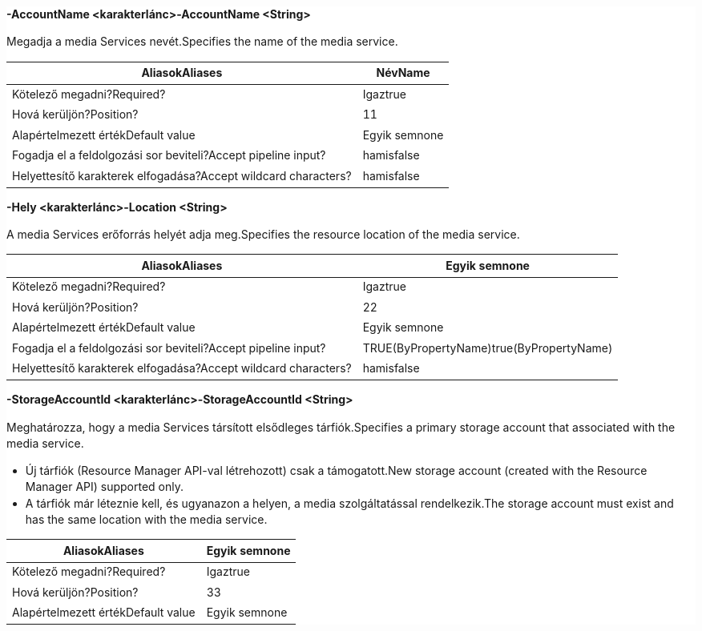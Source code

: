 <span data-ttu-id="f1b9f-135">**-AccountName &lt;karakterlánc&gt;**</span><span class="sxs-lookup"><span data-stu-id="f1b9f-135">**-AccountName &lt;String&gt;**</span></span>

<span data-ttu-id="f1b9f-136">Megadja a media Services nevét.</span><span class="sxs-lookup"><span data-stu-id="f1b9f-136">Specifies the name of the media service.</span></span>

| <span data-ttu-id="f1b9f-137">Aliasok</span><span class="sxs-lookup"><span data-stu-id="f1b9f-137">Aliases</span></span> | <span data-ttu-id="f1b9f-138">Név</span><span class="sxs-lookup"><span data-stu-id="f1b9f-138">Name</span></span> |
| --- | --- |
| <span data-ttu-id="f1b9f-139">Kötelező megadni?</span><span class="sxs-lookup"><span data-stu-id="f1b9f-139">Required?</span></span> |<span data-ttu-id="f1b9f-140">Igaz</span><span class="sxs-lookup"><span data-stu-id="f1b9f-140">true</span></span> |
| <span data-ttu-id="f1b9f-141">Hová kerüljön?</span><span class="sxs-lookup"><span data-stu-id="f1b9f-141">Position?</span></span> |<span data-ttu-id="f1b9f-142">1</span><span class="sxs-lookup"><span data-stu-id="f1b9f-142">1</span></span> |
| <span data-ttu-id="f1b9f-143">Alapértelmezett érték</span><span class="sxs-lookup"><span data-stu-id="f1b9f-143">Default value</span></span> |<span data-ttu-id="f1b9f-144">Egyik sem</span><span class="sxs-lookup"><span data-stu-id="f1b9f-144">none</span></span> |
| <span data-ttu-id="f1b9f-145">Fogadja el a feldolgozási sor beviteli?</span><span class="sxs-lookup"><span data-stu-id="f1b9f-145">Accept pipeline input?</span></span> |<span data-ttu-id="f1b9f-146">hamis</span><span class="sxs-lookup"><span data-stu-id="f1b9f-146">false</span></span> |
| <span data-ttu-id="f1b9f-147">Helyettesítő karakterek elfogadása?</span><span class="sxs-lookup"><span data-stu-id="f1b9f-147">Accept wildcard characters?</span></span> |<span data-ttu-id="f1b9f-148">hamis</span><span class="sxs-lookup"><span data-stu-id="f1b9f-148">false</span></span> |

<span data-ttu-id="f1b9f-149">**-Hely &lt;karakterlánc&gt;**</span><span class="sxs-lookup"><span data-stu-id="f1b9f-149">**-Location &lt;String&gt;**</span></span>

<span data-ttu-id="f1b9f-150">A media Services erőforrás helyét adja meg.</span><span class="sxs-lookup"><span data-stu-id="f1b9f-150">Specifies the resource location of the media service.</span></span>

| <span data-ttu-id="f1b9f-151">Aliasok</span><span class="sxs-lookup"><span data-stu-id="f1b9f-151">Aliases</span></span> | <span data-ttu-id="f1b9f-152">Egyik sem</span><span class="sxs-lookup"><span data-stu-id="f1b9f-152">none</span></span> |
| --- | --- |
| <span data-ttu-id="f1b9f-153">Kötelező megadni?</span><span class="sxs-lookup"><span data-stu-id="f1b9f-153">Required?</span></span> |<span data-ttu-id="f1b9f-154">Igaz</span><span class="sxs-lookup"><span data-stu-id="f1b9f-154">true</span></span> |
| <span data-ttu-id="f1b9f-155">Hová kerüljön?</span><span class="sxs-lookup"><span data-stu-id="f1b9f-155">Position?</span></span> |<span data-ttu-id="f1b9f-156">2</span><span class="sxs-lookup"><span data-stu-id="f1b9f-156">2</span></span> |
| <span data-ttu-id="f1b9f-157">Alapértelmezett érték</span><span class="sxs-lookup"><span data-stu-id="f1b9f-157">Default value</span></span> |<span data-ttu-id="f1b9f-158">Egyik sem</span><span class="sxs-lookup"><span data-stu-id="f1b9f-158">none</span></span> |
| <span data-ttu-id="f1b9f-159">Fogadja el a feldolgozási sor beviteli?</span><span class="sxs-lookup"><span data-stu-id="f1b9f-159">Accept pipeline input?</span></span> |<span data-ttu-id="f1b9f-160">TRUE(ByPropertyName)</span><span class="sxs-lookup"><span data-stu-id="f1b9f-160">true(ByPropertyName)</span></span> |
| <span data-ttu-id="f1b9f-161">Helyettesítő karakterek elfogadása?</span><span class="sxs-lookup"><span data-stu-id="f1b9f-161">Accept wildcard characters?</span></span> |<span data-ttu-id="f1b9f-162">hamis</span><span class="sxs-lookup"><span data-stu-id="f1b9f-162">false</span></span> |

<span data-ttu-id="f1b9f-163">**-StorageAccountId &lt;karakterlánc&gt;**</span><span class="sxs-lookup"><span data-stu-id="f1b9f-163">**-StorageAccountId &lt;String&gt;**</span></span>

<span data-ttu-id="f1b9f-164">Meghatározza, hogy a media Services társított elsődleges tárfiók.</span><span class="sxs-lookup"><span data-stu-id="f1b9f-164">Specifies a primary storage account that associated with the media service.</span></span>

* <span data-ttu-id="f1b9f-165">Új tárfiók (Resource Manager API-val létrehozott) csak a támogatott.</span><span class="sxs-lookup"><span data-stu-id="f1b9f-165">New storage account (created with the Resource Manager API) supported only.</span></span>
* <span data-ttu-id="f1b9f-166">A tárfiók már léteznie kell, és ugyanazon a helyen, a media szolgáltatással rendelkezik.</span><span class="sxs-lookup"><span data-stu-id="f1b9f-166">The storage account must exist and has the same location with the media service.</span></span>

| <span data-ttu-id="f1b9f-167">Aliasok</span><span class="sxs-lookup"><span data-stu-id="f1b9f-167">Aliases</span></span> | <span data-ttu-id="f1b9f-168">Egyik sem</span><span class="sxs-lookup"><span data-stu-id="f1b9f-168">none</span></span> |
| --- | --- |
| <span data-ttu-id="f1b9f-169">Kötelező megadni?</span><span class="sxs-lookup"><span data-stu-id="f1b9f-169">Required?</span></span> |<span data-ttu-id="f1b9f-170">Igaz</span><span class="sxs-lookup"><span data-stu-id="f1b9f-170">true</span></span> |
| <span data-ttu-id="f1b9f-171">Hová kerüljön?</span><span class="sxs-lookup"><span data-stu-id="f1b9f-171">Position?</span></span> |<span data-ttu-id="f1b9f-172">3</span><span class="sxs-lookup"><span data-stu-id="f1b9f-172">3</span></span> |
| <span data-ttu-id="f1b9f-173">Alapértelmezett érték</span><span class="sxs-lookup"><span data-stu-id="f1b9f-173">Default value</span></span> |<span data-ttu-id="f1b9f-174">Egyik sem</span><span class="sxs-lookup"><span data-stu-id="f1b9f-174">none</span></span> |